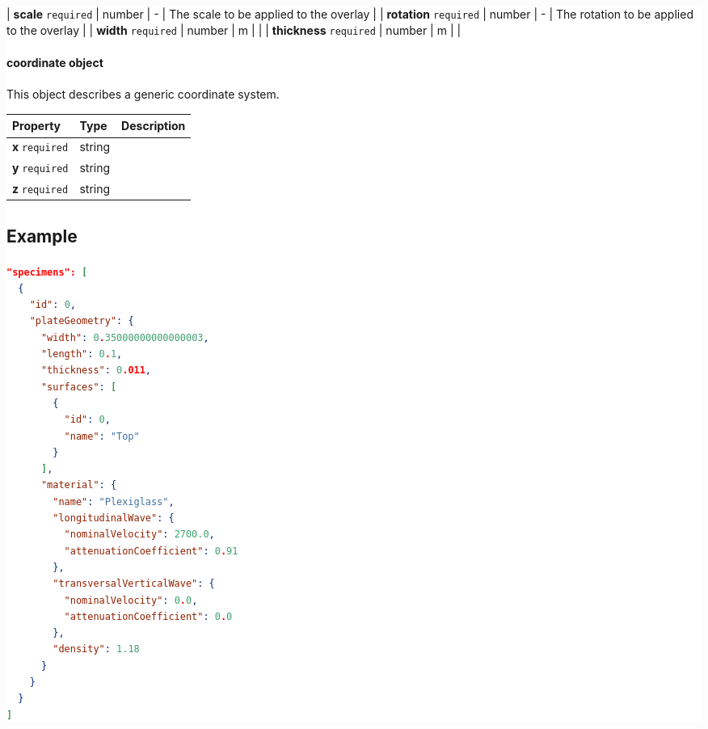 | **scale** `required`            | number |  -   | The scale to be applied to the overlay           |
| **rotation** `required`         | number |  -   | The rotation to be applied to the overlay        |
| **width** `required`            | number |  m   |                                                  |
| **thickness** `required`        | number |  m   |                                                  |


#### **coordinate** object

This object describes a generic coordinate system. 

| Property         | Type   | Description |
| :--------------- | :----- | :---------- |
| **x** `required` | string |             |
| **y** `required` | string |             |
| **z** `required` | string |             |

## Example

```json
"specimens": [
  {
    "id": 0,
    "plateGeometry": {
      "width": 0.35000000000000003,
      "length": 0.1,
      "thickness": 0.011,
      "surfaces": [
        {
          "id": 0,
          "name": "Top"
        }
      ],
      "material": {
        "name": "Plexiglass",
        "longitudinalWave": {
          "nominalVelocity": 2700.0,
          "attenuationCoefficient": 0.91
        },
        "transversalVerticalWave": {
          "nominalVelocity": 0.0,
          "attenuationCoefficient": 0.0
        },
        "density": 1.18
      }
    }
  }
]
```
